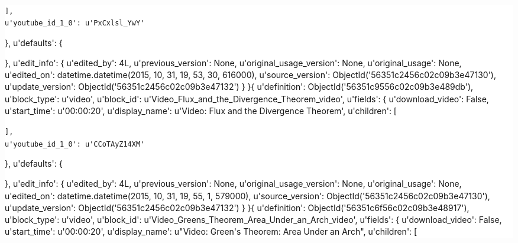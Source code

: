     ],
    u'youtube_id_1_0': u'PxCxlsl_YwY'
  },
  u'defaults': {

  },
  u'edit_info': {
    u'edited_by': 4L,
    u'previous_version': None,
    u'original_usage_version': None,
    u'original_usage': None,
    u'edited_on': datetime.datetime(2015,
    10,
    31,
    19,
    53,
    30,
    616000),
    u'source_version': ObjectId('56351c2456c02c09b3e47130'),
    u'update_version': ObjectId('56351c2456c02c09b3e47132')
  }
}{
  u'definition': ObjectId('56351c9556c02c09b3e489db'),
  u'block_type': u'video',
  u'block_id': u'Video_Flux_and_the_Divergence_Theorem_video',
  u'fields': {
    u'download_video': False,
    u'start_time': u'00:00:20',
    u'display_name': u'Video: Flux and the Divergence Theorem',
    u'children': [

    ],
    u'youtube_id_1_0': u'CCoTAyZ14XM'
  },
  u'defaults': {

  },
  u'edit_info': {
    u'edited_by': 4L,
    u'previous_version': None,
    u'original_usage_version': None,
    u'original_usage': None,
    u'edited_on': datetime.datetime(2015,
    10,
    31,
    19,
    55,
    1,
    579000),
    u'source_version': ObjectId('56351c2456c02c09b3e47130'),
    u'update_version': ObjectId('56351c2456c02c09b3e47132')
  }
}{
  u'definition': ObjectId('56351c6f56c02c09b3e48917'),
  u'block_type': u'video',
  u'block_id': u'Video_Greens_Theorem_Area_Under_an_Arch_video',
  u'fields': {
    u'download_video': False,
    u'start_time': u'00:00:20',
    u'display_name': u"Video: Green's Theorem: Area Under an Arch",
    u'children': [

